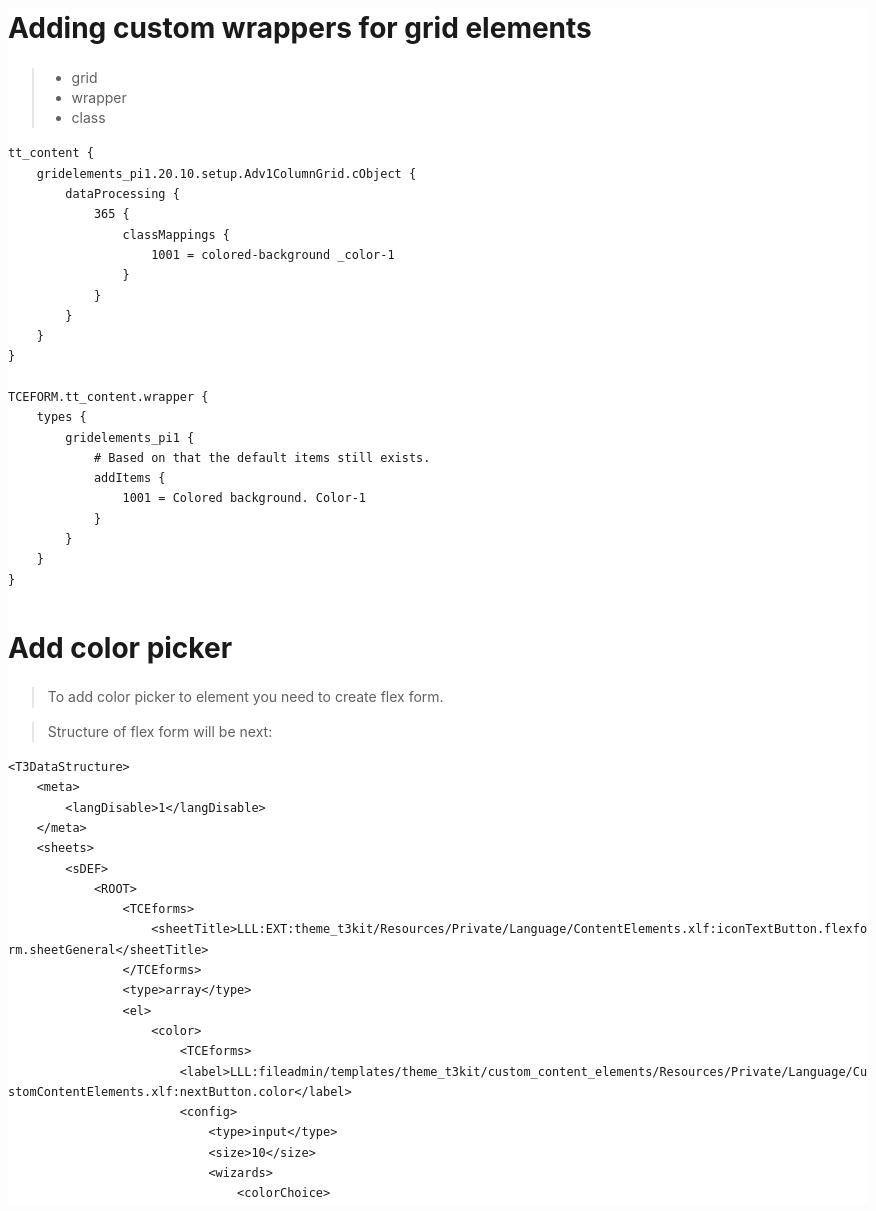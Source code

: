 

# Adding custom wrappers for grid elements

>* grid
>* wrapper
>* class

```typoscript
tt_content {
    gridelements_pi1.20.10.setup.Adv1ColumnGrid.cObject {
        dataProcessing {
            365 {
                classMappings {
                    1001 = colored-background _color-1
                }
            }
        }
    }
}

TCEFORM.tt_content.wrapper {
    types {
        gridelements_pi1 {
            # Based on that the default items still exists.
            addItems {
                1001 = Colored background. Color-1
            }
        }
    }
}
```





# Add color picker

>To add color picker to element you need to create flex form.

>Structure of flex form will be next:

```
<T3DataStructure>
    <meta>
        <langDisable>1</langDisable>
    </meta>
    <sheets>
        <sDEF>
            <ROOT>
                <TCEforms>
                    <sheetTitle>LLL:EXT:theme_t3kit/Resources/Private/Language/ContentElements.xlf:iconTextButton.flexform.sheetGeneral</sheetTitle>
                </TCEforms>
                <type>array</type>
                <el>
                    <color>
                        <TCEforms>
                        <label>LLL:fileadmin/templates/theme_t3kit/custom_content_elements/Resources/Private/Language/CustomContentElements.xlf:nextButton.color</label>
                        <config>
                            <type>input</type>
                            <size>10</size>
                            <wizards>
                                <colorChoice>
```